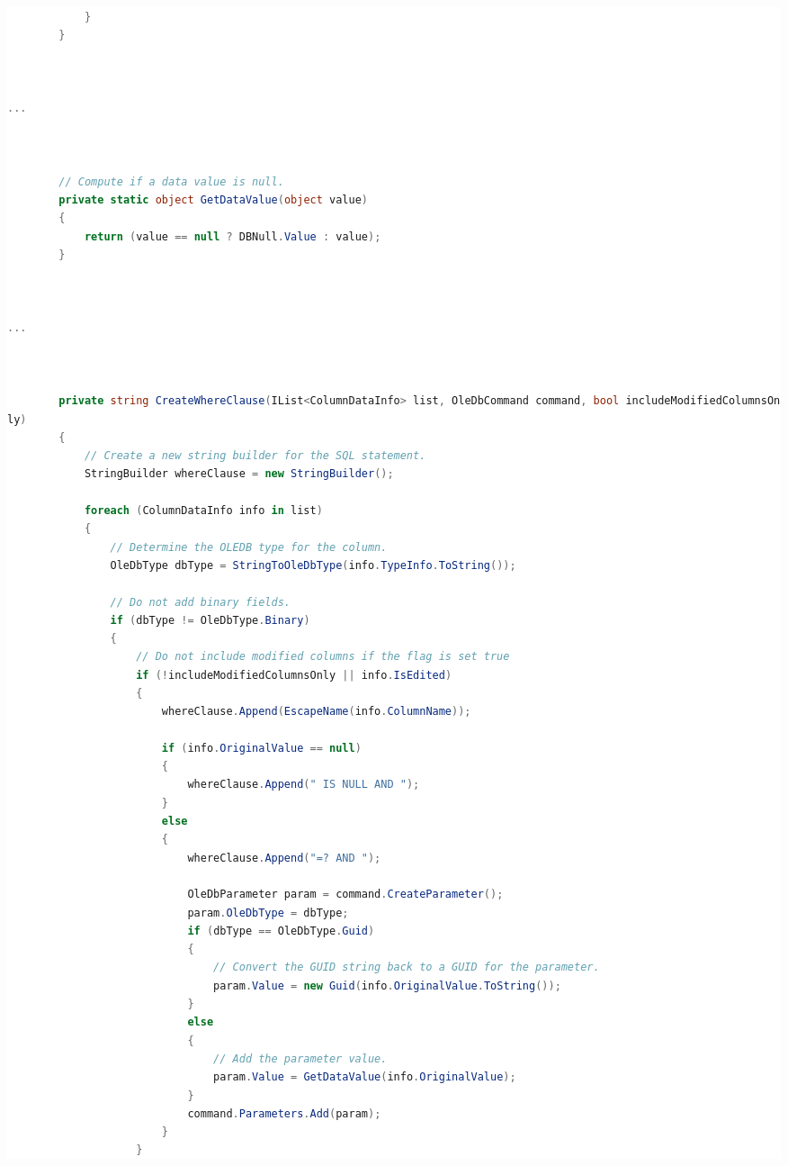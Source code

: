 ```csharp
            }
        }



...



        // Compute if a data value is null.
        private static object GetDataValue(object value)
        {
            return (value == null ? DBNull.Value : value);
        }



...



        private string CreateWhereClause(IList<ColumnDataInfo> list, OleDbCommand command, bool includeModifiedColumnsOnly)
        {
            // Create a new string builder for the SQL statement.
            StringBuilder whereClause = new StringBuilder();

            foreach (ColumnDataInfo info in list)
            {
                // Determine the OLEDB type for the column.
                OleDbType dbType = StringToOleDbType(info.TypeInfo.ToString());

                // Do not add binary fields.
                if (dbType != OleDbType.Binary)
                {
                    // Do not include modified columns if the flag is set true
                    if (!includeModifiedColumnsOnly || info.IsEdited)
                    {
                        whereClause.Append(EscapeName(info.ColumnName));

                        if (info.OriginalValue == null)
                        {
                            whereClause.Append(" IS NULL AND ");
                        }
                        else
                        {
                            whereClause.Append("=? AND ");

                            OleDbParameter param = command.CreateParameter();
                            param.OleDbType = dbType;
                            if (dbType == OleDbType.Guid)
                            {
                                // Convert the GUID string back to a GUID for the parameter.
                                param.Value = new Guid(info.OriginalValue.ToString());
                            }
                            else
                            {
                                // Add the parameter value.
                                param.Value = GetDataValue(info.OriginalValue);
                            }
                            command.Parameters.Add(param);
                        }
                    }
```